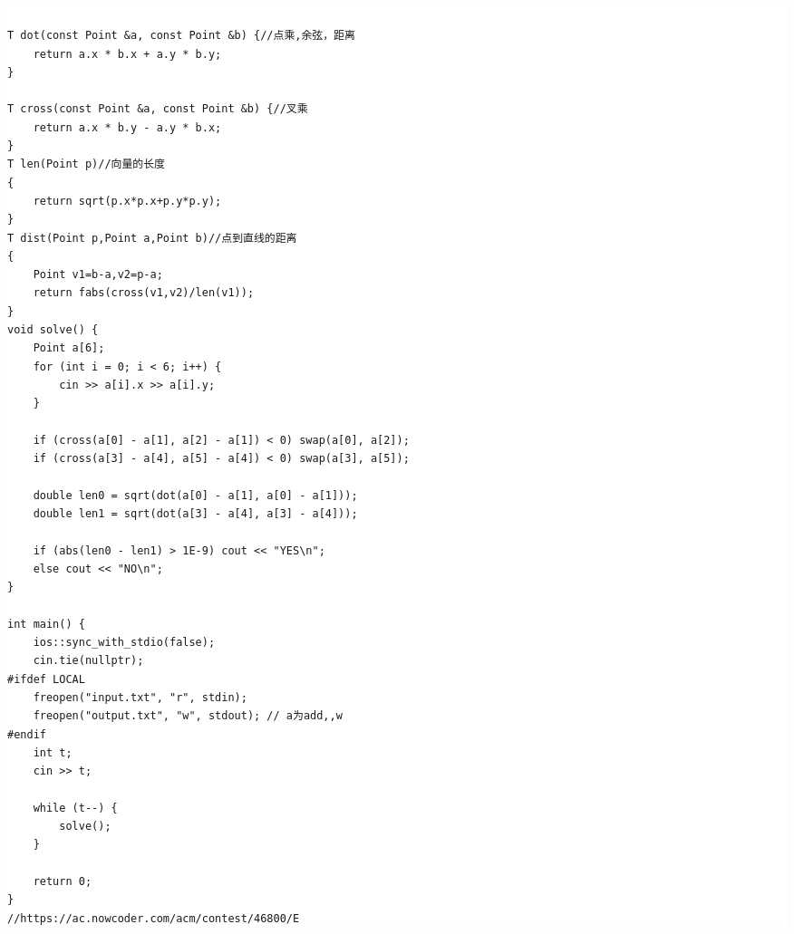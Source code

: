 ```

T dot(const Point &a, const Point &b) {//点乘,余弦，距离
    return a.x * b.x + a.y * b.y;
}

T cross(const Point &a, const Point &b) {//叉乘
    return a.x * b.y - a.y * b.x;
}
T len(Point p)//向量的长度
{
	return sqrt(p.x*p.x+p.y*p.y);
}
T dist(Point p,Point a,Point b)//点到直线的距离
{
	Point v1=b-a,v2=p-a;
	return fabs(cross(v1,v2)/len(v1));
}
void solve() {
    Point a[6];
    for (int i = 0; i < 6; i++) {
        cin >> a[i].x >> a[i].y;
    }
    
    if (cross(a[0] - a[1], a[2] - a[1]) < 0) swap(a[0], a[2]);
    if (cross(a[3] - a[4], a[5] - a[4]) < 0) swap(a[3], a[5]);
    
    double len0 = sqrt(dot(a[0] - a[1], a[0] - a[1]));
    double len1 = sqrt(dot(a[3] - a[4], a[3] - a[4]));
    
    if (abs(len0 - len1) > 1E-9) cout << "YES\n";
    else cout << "NO\n";
}

int main() {
    ios::sync_with_stdio(false);
    cin.tie(nullptr);
#ifdef LOCAL
    freopen("input.txt", "r", stdin);
    freopen("output.txt", "w", stdout); // a为add,,w
#endif
    int t;
    cin >> t;
    
    while (t--) {
        solve();
    }
    
    return 0;
}
//https://ac.nowcoder.com/acm/contest/46800/E  
```
